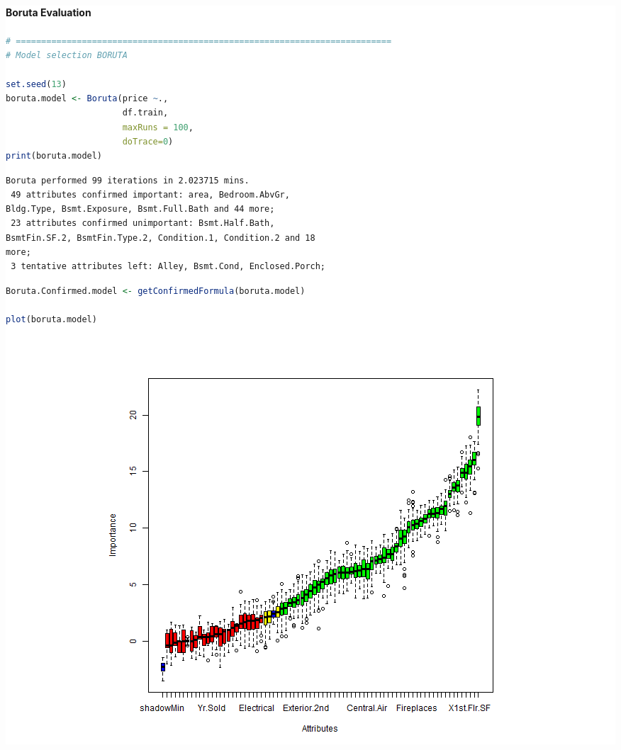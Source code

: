 <h4><b>Boruta Evaluation</b></h4>

```r
# ==========================================================================
# Model selection BORUTA 

set.seed(13)
boruta.model <- Boruta(price ~., 
                       df.train,
                       maxRuns = 100, 
                       doTrace=0)
print(boruta.model)
```

```
Boruta performed 99 iterations in 2.023715 mins.
 49 attributes confirmed important: area, Bedroom.AbvGr,
Bldg.Type, Bsmt.Exposure, Bsmt.Full.Bath and 44 more;
 23 attributes confirmed unimportant: Bsmt.Half.Bath,
BsmtFin.SF.2, BsmtFin.Type.2, Condition.1, Condition.2 and 18
more;
 3 tentative attributes left: Alley, Bsmt.Cond, Enclosed.Porch;
```

```r
Boruta.Confirmed.model <- getConfirmedFormula(boruta.model)

plot(boruta.model)
```

<img src="figure/unnamed-chunk-18-1.png" title="plot of chunk unnamed-chunk-18" alt="plot of chunk unnamed-chunk-18" style="display: block; margin: auto;" />
